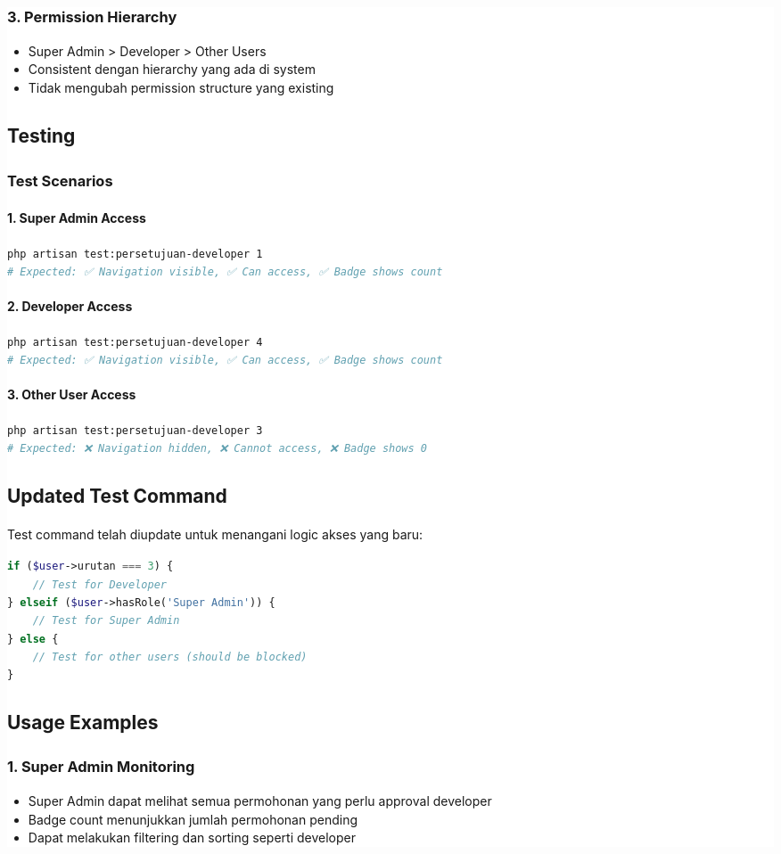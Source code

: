 ### 3. Permission Hierarchy

-   Super Admin > Developer > Other Users
-   Consistent dengan hierarchy yang ada di system
-   Tidak mengubah permission structure yang existing

## Testing

### Test Scenarios

#### 1. Super Admin Access

```bash
php artisan test:persetujuan-developer 1
# Expected: ✅ Navigation visible, ✅ Can access, ✅ Badge shows count
```

#### 2. Developer Access

```bash
php artisan test:persetujuan-developer 4
# Expected: ✅ Navigation visible, ✅ Can access, ✅ Badge shows count
```

#### 3. Other User Access

```bash
php artisan test:persetujuan-developer 3
# Expected: ❌ Navigation hidden, ❌ Cannot access, ❌ Badge shows 0
```

## Updated Test Command

Test command telah diupdate untuk menangani logic akses yang baru:

```php
if ($user->urutan === 3) {
    // Test for Developer
} elseif ($user->hasRole('Super Admin')) {
    // Test for Super Admin
} else {
    // Test for other users (should be blocked)
}
```

## Usage Examples

### 1. Super Admin Monitoring

-   Super Admin dapat melihat semua permohonan yang perlu approval developer
-   Badge count menunjukkan jumlah permohonan pending
-   Dapat melakukan filtering dan sorting seperti developer
